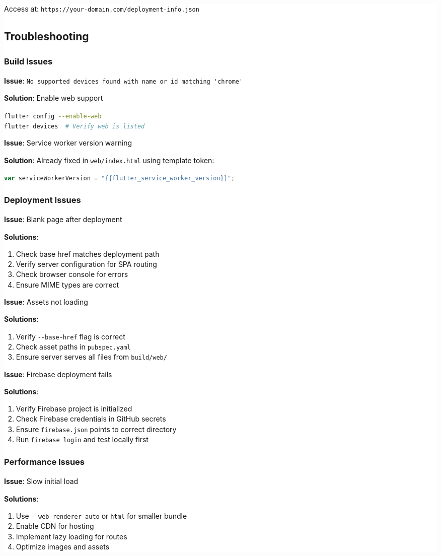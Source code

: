 Access at: `https://your-domain.com/deployment-info.json`

## Troubleshooting

### Build Issues

**Issue**: `No supported devices found with name or id matching 'chrome'`

**Solution**: Enable web support

```bash
flutter config --enable-web
flutter devices  # Verify web is listed
```

**Issue**: Service worker version warning

**Solution**: Already fixed in `web/index.html` using template token:

```javascript
var serviceWorkerVersion = "{{flutter_service_worker_version}}";
```

### Deployment Issues

**Issue**: Blank page after deployment

**Solutions**:

1. Check base href matches deployment path
2. Verify server configuration for SPA routing
3. Check browser console for errors
4. Ensure MIME types are correct

**Issue**: Assets not loading

**Solutions**:

1. Verify `--base-href` flag is correct
2. Check asset paths in `pubspec.yaml`
3. Ensure server serves all files from `build/web/`

**Issue**: Firebase deployment fails

**Solutions**:

1. Verify Firebase project is initialized
2. Check Firebase credentials in GitHub secrets
3. Ensure `firebase.json` points to correct directory
4. Run `firebase login` and test locally first

### Performance Issues

**Issue**: Slow initial load

**Solutions**:

1. Use `--web-renderer auto` or `html` for smaller bundle
2. Enable CDN for hosting
3. Implement lazy loading for routes
4. Optimize images and assets

